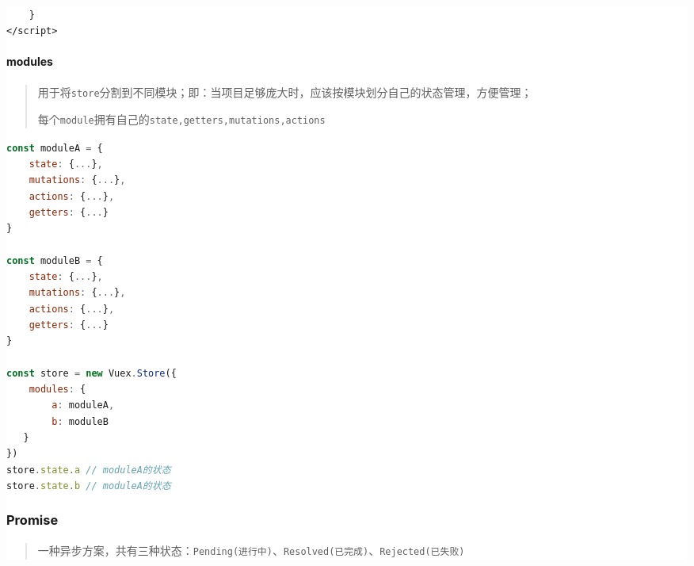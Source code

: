 ``` vue
    }
</script>
```

#### modules

> 用于将`store`分割到不同模块；即：当项目足够庞大时，应该按模块划分自己的状态管理，方便管理；
>
> 每个`module`拥有自己的`state,getters,mutations,actions`

``` js
const moduleA = {
	state: {...},
	mutations: {...},
	actions: {...},
	getters: {...}
}

const moduleB = {
	state: {...},
	mutations: {...},
	actions: {...},
	getters: {...}
}
              
const store = new Vuex.Store({
	modules: {
   		a: moduleA,
        b: moduleB      
   }             
})              
store.state.a // moduleA的状态           
store.state.b // moduleA的状态     
```

### Promise

> 一种异步方案，共有三种状态：`Pending(进行中)`、`Resolved(已完成)`、`Rejected(已失败)`



